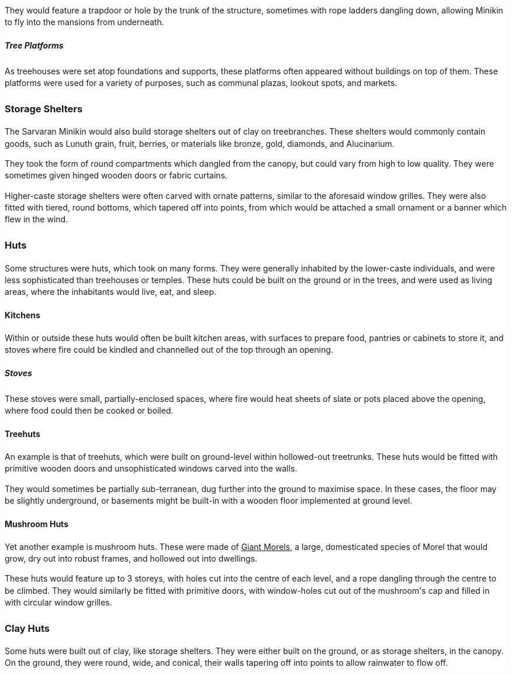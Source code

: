 They would feature a trapdoor or hole by the trunk of the structure, sometimes with rope ladders dangling down, allowing Minikin to fly into the mansions from underneath.
##### Tree Platforms
As treehouses were set atop foundations and supports, these platforms often appeared without buildings on top of them. These platforms were used for a variety of purposes, such as communal plazas, lookout spots, and markets.
### Storage Shelters
The Sarvaran Minikin would also build storage shelters out of clay on treebranches. These shelters would commonly contain goods, such as Lunuth grain, fruit, berries, or materials like bronze, gold, diamonds, and Alucinarium.

They took the form of round compartments which dangled from the canopy, but could vary from high to low quality. They were sometimes given hinged wooden doors or fabric curtains.

Higher-caste storage shelters were often carved with ornate patterns, similar to the aforesaid window grilles. They were also fitted with tiered, round bottoms, which tapered off into points, from which would be attached a small ornament or a banner which flew in the wind.
### Huts
Some structures were huts, which took on many forms. They were generally inhabited by the lower-caste individuals, and were less sophisticated than treehouses or temples. These huts could be built on the ground or in the trees, and were used as living areas, where the inhabitants would live, eat, and sleep.
#### Kitchens
Within or outside these huts would often be built kitchen areas, with surfaces to prepare food, pantries or cabinets to store it, and stoves where fire could be kindled and channelled out of the top through an opening.
##### Stoves
These stoves were small, partially-enclosed spaces, where fire would heat sheets of slate or pots placed above the opening, where food could then be cooked or boiled.
#### Treehuts
An example is that of treehuts, which were built on ground-level within hollowed-out treetrunks. These huts would be fitted with primitive wooden doors and unsophisticated windows carved into the walls.

They would sometimes be partially sub-terranean, dug further into the ground to maximise space. In these cases, the floor may be slightly underground, or basements might be built-in with a wooden floor implemented at ground level.
#### Mushroom Huts
Yet another example is mushroom huts. These were made of [Giant Morels](flora/giant-morels.md), a large, domesticated species of Morel that would grow, dry out into robust frames, and hollowed out into dwellings.

These huts would feature up to 3 storeys, with holes cut into the centre of each level, and a rope dangling through the centre to be climbed. They would similarly be fitted with primitive doors, with window-holes cut out of the mushroom's cap and filled in with circular window grilles.
### Clay Huts
Some huts were built out of clay, like storage shelters. They were either built on the ground, or as storage shelters, in the canopy. On the ground, they were round, wide, and conical, their walls tapering off into points to allow rainwater to flow off.
